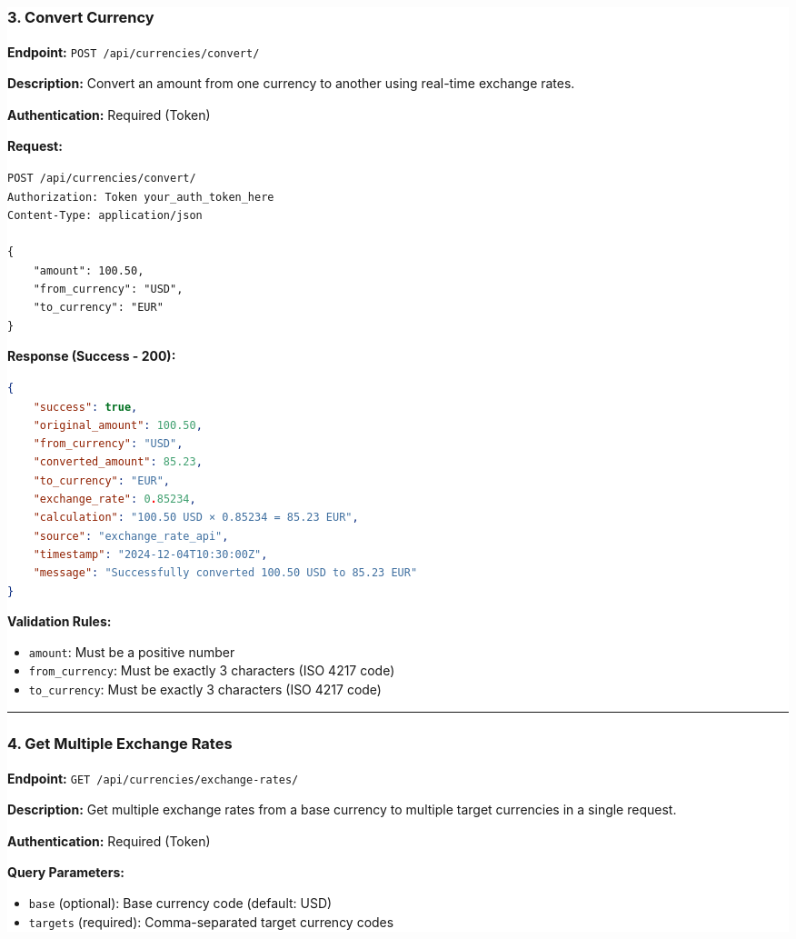 ### 3. Convert Currency

**Endpoint:** `POST /api/currencies/convert/`

**Description:** Convert an amount from one currency to another using real-time exchange rates.

**Authentication:** Required (Token)

**Request:**
```http
POST /api/currencies/convert/
Authorization: Token your_auth_token_here
Content-Type: application/json

{
    "amount": 100.50,
    "from_currency": "USD",
    "to_currency": "EUR"
}
```

**Response (Success - 200):**
```json
{
    "success": true,
    "original_amount": 100.50,
    "from_currency": "USD",
    "converted_amount": 85.23,
    "to_currency": "EUR",
    "exchange_rate": 0.85234,
    "calculation": "100.50 USD × 0.85234 = 85.23 EUR",
    "source": "exchange_rate_api",
    "timestamp": "2024-12-04T10:30:00Z",
    "message": "Successfully converted 100.50 USD to 85.23 EUR"
}
```

**Validation Rules:**
- `amount`: Must be a positive number
- `from_currency`: Must be exactly 3 characters (ISO 4217 code)
- `to_currency`: Must be exactly 3 characters (ISO 4217 code)

---

### 4. Get Multiple Exchange Rates

**Endpoint:** `GET /api/currencies/exchange-rates/`

**Description:** Get multiple exchange rates from a base currency to multiple target currencies in a single request.

**Authentication:** Required (Token)

**Query Parameters:**
- `base` (optional): Base currency code (default: USD)
- `targets` (required): Comma-separated target currency codes
